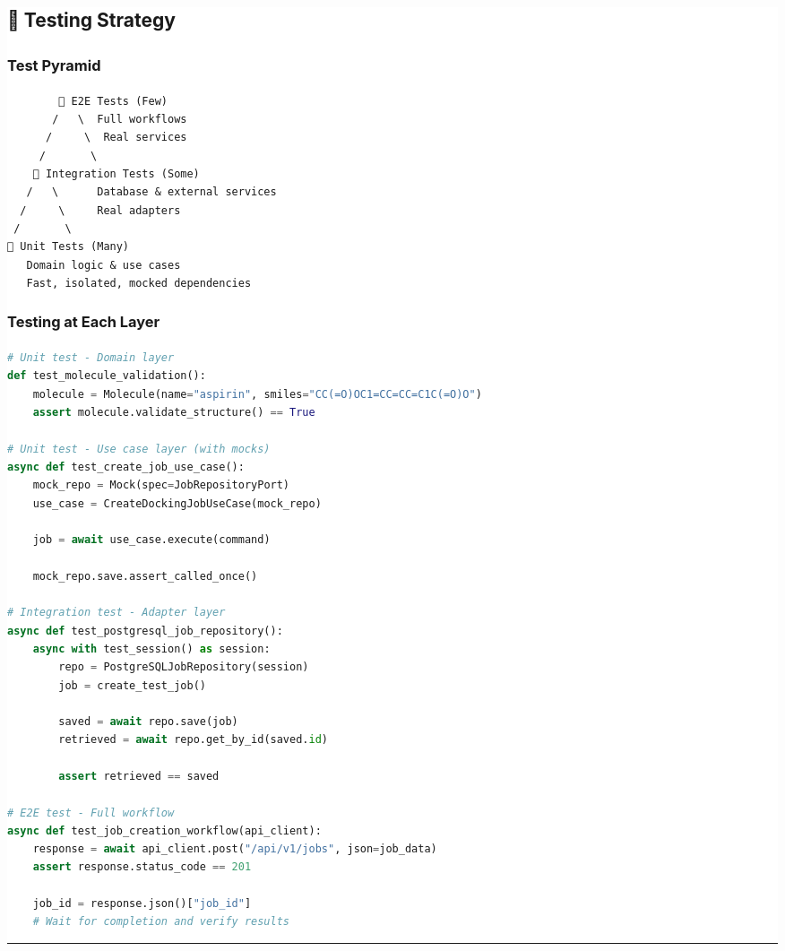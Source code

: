 
## 🧪 **Testing Strategy**

### **Test Pyramid**

```
        🔺 E2E Tests (Few)
       /   \  Full workflows
      /     \  Real services
     /       \
    🔺 Integration Tests (Some)
   /   \      Database & external services
  /     \     Real adapters
 /       \
🔺 Unit Tests (Many)
   Domain logic & use cases
   Fast, isolated, mocked dependencies
```

### **Testing at Each Layer**

```python
# Unit test - Domain layer
def test_molecule_validation():
    molecule = Molecule(name="aspirin", smiles="CC(=O)OC1=CC=CC=C1C(=O)O")
    assert molecule.validate_structure() == True

# Unit test - Use case layer (with mocks)
async def test_create_job_use_case():
    mock_repo = Mock(spec=JobRepositoryPort)
    use_case = CreateDockingJobUseCase(mock_repo)

    job = await use_case.execute(command)

    mock_repo.save.assert_called_once()

# Integration test - Adapter layer
async def test_postgresql_job_repository():
    async with test_session() as session:
        repo = PostgreSQLJobRepository(session)
        job = create_test_job()

        saved = await repo.save(job)
        retrieved = await repo.get_by_id(saved.id)

        assert retrieved == saved

# E2E test - Full workflow
async def test_job_creation_workflow(api_client):
    response = await api_client.post("/api/v1/jobs", json=job_data)
    assert response.status_code == 201

    job_id = response.json()["job_id"]
    # Wait for completion and verify results
```

---